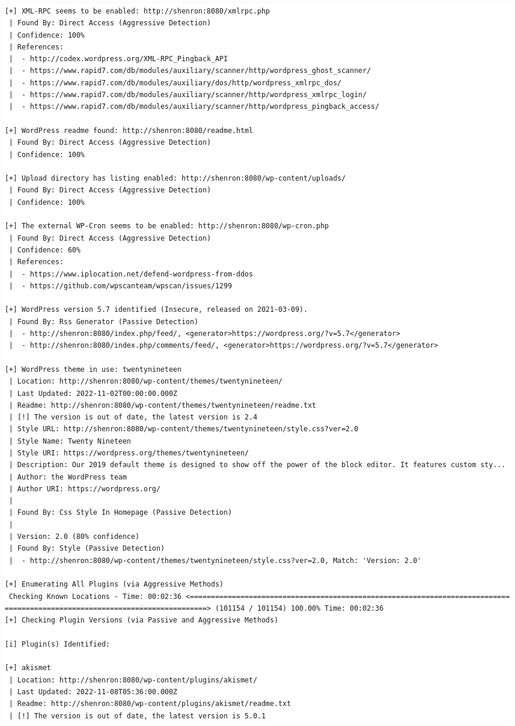 ```shellsession
[+] XML-RPC seems to be enabled: http://shenron:8080/xmlrpc.php
 | Found By: Direct Access (Aggressive Detection)
 | Confidence: 100%
 | References:
 |  - http://codex.wordpress.org/XML-RPC_Pingback_API
 |  - https://www.rapid7.com/db/modules/auxiliary/scanner/http/wordpress_ghost_scanner/
 |  - https://www.rapid7.com/db/modules/auxiliary/dos/http/wordpress_xmlrpc_dos/
 |  - https://www.rapid7.com/db/modules/auxiliary/scanner/http/wordpress_xmlrpc_login/
 |  - https://www.rapid7.com/db/modules/auxiliary/scanner/http/wordpress_pingback_access/

[+] WordPress readme found: http://shenron:8080/readme.html
 | Found By: Direct Access (Aggressive Detection)
 | Confidence: 100%

[+] Upload directory has listing enabled: http://shenron:8080/wp-content/uploads/
 | Found By: Direct Access (Aggressive Detection)
 | Confidence: 100%

[+] The external WP-Cron seems to be enabled: http://shenron:8080/wp-cron.php
 | Found By: Direct Access (Aggressive Detection)
 | Confidence: 60%
 | References:
 |  - https://www.iplocation.net/defend-wordpress-from-ddos
 |  - https://github.com/wpscanteam/wpscan/issues/1299

[+] WordPress version 5.7 identified (Insecure, released on 2021-03-09).
 | Found By: Rss Generator (Passive Detection)
 |  - http://shenron:8080/index.php/feed/, <generator>https://wordpress.org/?v=5.7</generator>
 |  - http://shenron:8080/index.php/comments/feed/, <generator>https://wordpress.org/?v=5.7</generator>

[+] WordPress theme in use: twentynineteen
 | Location: http://shenron:8080/wp-content/themes/twentynineteen/
 | Last Updated: 2022-11-02T00:00:00.000Z
 | Readme: http://shenron:8080/wp-content/themes/twentynineteen/readme.txt
 | [!] The version is out of date, the latest version is 2.4
 | Style URL: http://shenron:8080/wp-content/themes/twentynineteen/style.css?ver=2.0
 | Style Name: Twenty Nineteen
 | Style URI: https://wordpress.org/themes/twentynineteen/
 | Description: Our 2019 default theme is designed to show off the power of the block editor. It features custom sty...
 | Author: the WordPress team
 | Author URI: https://wordpress.org/
 |
 | Found By: Css Style In Homepage (Passive Detection)
 |
 | Version: 2.0 (80% confidence)
 | Found By: Style (Passive Detection)
 |  - http://shenron:8080/wp-content/themes/twentynineteen/style.css?ver=2.0, Match: 'Version: 2.0'

[+] Enumerating All Plugins (via Aggressive Methods)
 Checking Known Locations - Time: 00:02:36 <============================================================================================================================> (101154 / 101154) 100.00% Time: 00:02:36
[+] Checking Plugin Versions (via Passive and Aggressive Methods)

[i] Plugin(s) Identified:

[+] akismet
 | Location: http://shenron:8080/wp-content/plugins/akismet/
 | Last Updated: 2022-11-08T05:36:00.000Z
 | Readme: http://shenron:8080/wp-content/plugins/akismet/readme.txt
 | [!] The version is out of date, the latest version is 5.0.1
```